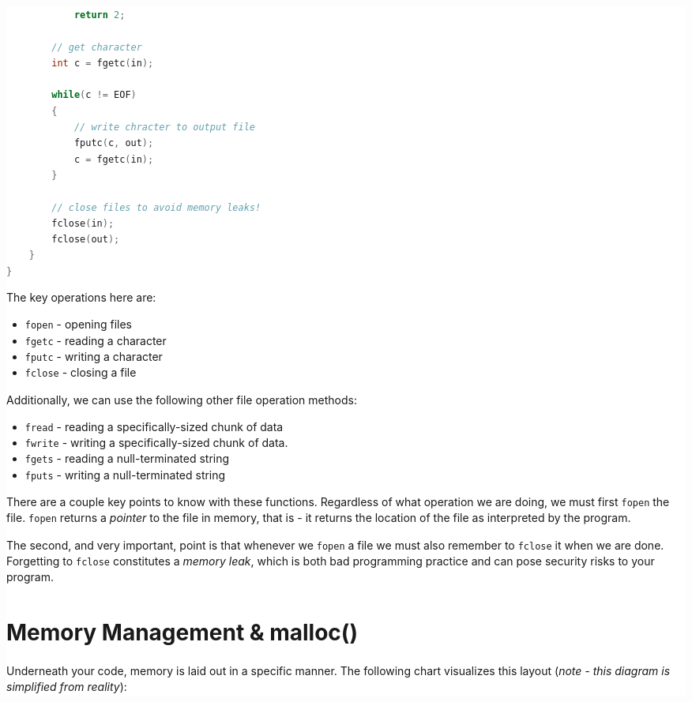 ```c
            return 2;

        // get character
        int c = fgetc(in);

        while(c != EOF)
        {
            // write chracter to output file
            fputc(c, out);
            c = fgetc(in);
        }

        // close files to avoid memory leaks!
        fclose(in);
        fclose(out);
    }
}
```

The key operations here are:
* `fopen` - opening files
* `fgetc` - reading a character
* `fputc` - writing a character
* `fclose` - closing a file

Additionally, we can use the following other file operation methods:
* `fread` - reading a specifically-sized chunk of data
* `fwrite` - writing a specifically-sized chunk of data.
* `fgets` - reading a null-terminated string
* `fputs` - writing a null-terminated string

There are a couple key points to know with these functions. Regardless of what operation we are doing, we must first `fopen` the file. `fopen` returns a *pointer* to the file in memory, that is - it returns the location of the file as interpreted by the program.

The second, and very important, point is that whenever we `fopen` a file we must also remember to `fclose` it when we are done. Forgetting to `fclose` constitutes a *memory leak*, which is both bad programming practice and can pose security risks to your program.

# Memory Management & malloc()

Underneath your code, memory is laid out in a specific manner. The following chart visualizes this layout (*note - this diagram is simplified from reality*):
